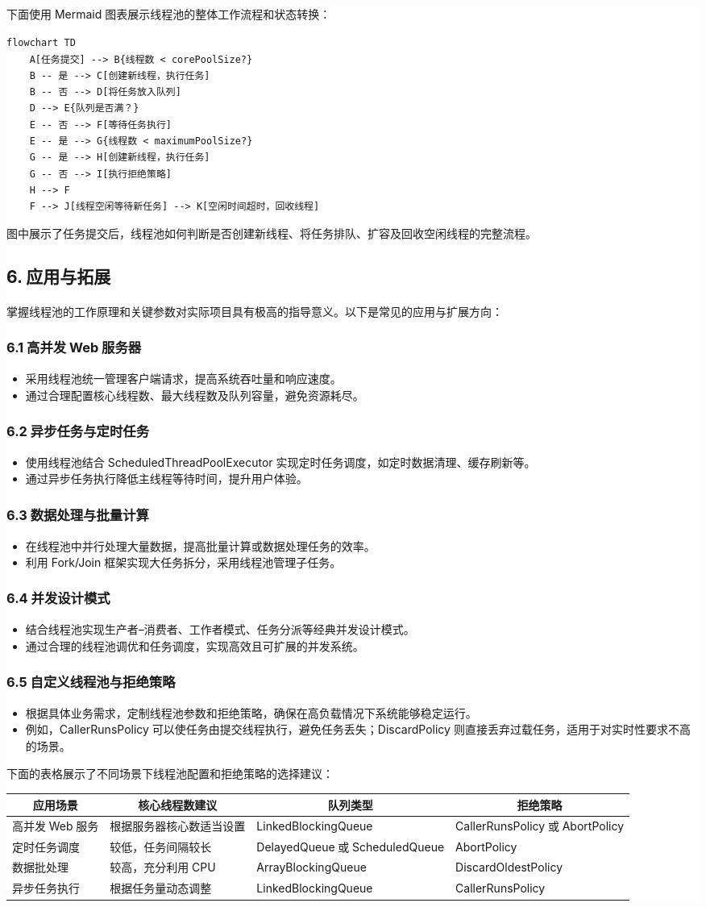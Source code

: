 下面使用 Mermaid 图表展示线程池的整体工作流程和状态转换：

```mermaid 
flowchart TD
    A[任务提交] --> B{线程数 < corePoolSize?}
    B -- 是 --> C[创建新线程，执行任务]
    B -- 否 --> D[将任务放入队列]
    D --> E{队列是否满？}
    E -- 否 --> F[等待任务执行]
    E -- 是 --> G{线程数 < maximumPoolSize?}
    G -- 是 --> H[创建新线程，执行任务]
    G -- 否 --> I[执行拒绝策略]
    H --> F
    F --> J[线程空闲等待新任务] --> K[空闲时间超时，回收线程]
```


图中展示了任务提交后，线程池如何判断是否创建新线程、将任务排队、扩容及回收空闲线程的完整流程。

## 6. 应用与拓展

掌握线程池的工作原理和关键参数对实际项目具有极高的指导意义。以下是常见的应用与扩展方向：

### 6.1 高并发 Web 服务器

- 采用线程池统一管理客户端请求，提高系统吞吐量和响应速度。 &#x20;
- 通过合理配置核心线程数、最大线程数及队列容量，避免资源耗尽。

### 6.2 异步任务与定时任务

- 使用线程池结合 ScheduledThreadPoolExecutor 实现定时任务调度，如定时数据清理、缓存刷新等。 &#x20;
- 通过异步任务执行降低主线程等待时间，提升用户体验。

### 6.3 数据处理与批量计算

- 在线程池中并行处理大量数据，提高批量计算或数据处理任务的效率。 &#x20;
- 利用 Fork/Join 框架实现大任务拆分，采用线程池管理子任务。

### 6.4 并发设计模式

- 结合线程池实现生产者–消费者、工作者模式、任务分派等经典并发设计模式。 &#x20;
- 通过合理的线程池调优和任务调度，实现高效且可扩展的并发系统。

### 6.5 自定义线程池与拒绝策略

- 根据具体业务需求，定制线程池参数和拒绝策略，确保在高负载情况下系统能够稳定运行。 &#x20;
- 例如，CallerRunsPolicy 可以使任务由提交线程执行，避免任务丢失；DiscardPolicy 则直接丢弃过载任务，适用于对实时性要求不高的场景。

下面的表格展示了不同场景下线程池配置和拒绝策略的选择建议：&#x20;

| 应用场景       | 核心线程数建议      | 队列类型                          | 拒绝策略                           |
| ---------- | ------------ | ----------------------------- | ------------------------------ |
| 高并发 Web 服务 | 根据服务器核心数适当设置 | LinkedBlockingQueue           | CallerRunsPolicy 或 AbortPolicy |
| 定时任务调度     | 较低，任务间隔较长    | DelayedQueue 或 ScheduledQueue | AbortPolicy                    |
| 数据批处理      | 较高，充分利用 CPU  | ArrayBlockingQueue            | DiscardOldestPolicy            |
| 异步任务执行     | 根据任务量动态调整    | LinkedBlockingQueue           | CallerRunsPolicy               |
